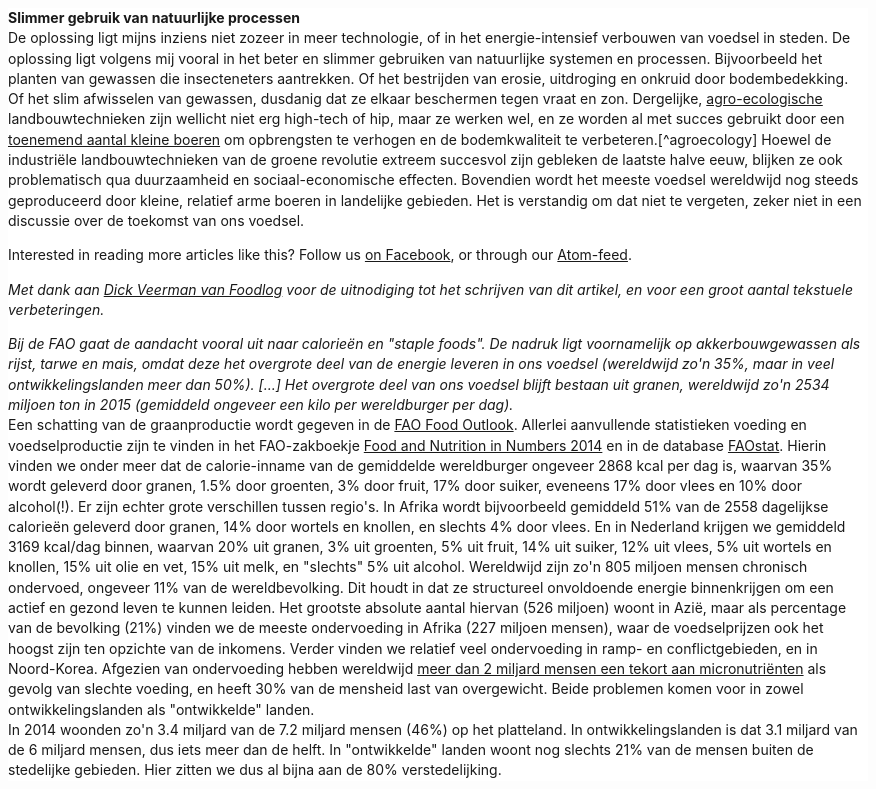 
**Slimmer gebruik van natuurlijke processen**   
De oplossing ligt mijns inziens niet zozeer in meer technologie, of in het energie-intensief verbouwen van voedsel in steden. De oplossing ligt volgens mij vooral in het beter en slimmer gebruiken van natuurlijke systemen en processen. Bijvoorbeeld het planten van gewassen die insecteneters aantrekken. Of het bestrijden van erosie, uitdroging en onkruid door bodembedekking. Of het slim afwisselen van gewassen, dusdanig dat ze elkaar beschermen tegen vraat en zon. Dergelijke, [agro-ecologische](https://en.wikipedia.org/wiki/Agroecology) landbouwtechnieken zijn wellicht niet erg high-tech of hip, maar ze werken wel, en ze worden al met succes gebruikt door een [toenemend aantal kleine boeren](http://viacampesina.org/en/index.php/main-issues-mainmenu-27/sustainable-peasants-agriculture-mainmenu-42) om opbrengsten te verhogen en de bodemkwaliteit te verbeteren.[^agroecology] 
Hoewel de industriële landbouwtechnieken van de groene revolutie extreem succesvol zijn gebleken de laatste halve eeuw, blijken ze ook problematisch qua duurzaamheid en sociaal-economische effecten. Bovendien wordt het meeste voedsel wereldwijd nog steeds geproduceerd door kleine, relatief arme boeren in landelijke gebieden. Het is verstandig om dat niet te vergeten, zeker niet in een discussie over de toekomst van ons voedsel.


Interested in reading more articles like this? Follow us [on Facebook](https://www.facebook.com/sustainsubstance), or through our [Atom-feed](/feeds/all.atom.xml).   

*Met dank aan [Dick Veerman van Foodlog](http://www.foodlog.nl/profiel/3/) voor de uitnodiging tot het schrijven van dit artikel, en voor een groot aantal tekstuele verbeteringen.*


[^foodnutrition]:
*Bij de FAO gaat de aandacht vooral uit naar calorieën en "staple foods". De nadruk ligt voornamelijk op akkerbouwgewassen als rijst, tarwe en mais, omdat deze het overgrote deel van de energie leveren in ons voedsel (wereldwijd zo'n 35%, maar in veel ontwikkelingslanden meer dan 50%). [...] Het overgrote deel van ons voedsel blijft bestaan uit granen, wereldwijd zo'n 2534 miljoen ton in 2015 (gemiddeld ongeveer een kilo per wereldburger per dag).*   
Een schatting van de graanproductie wordt gegeven in de [FAO Food Outlook](http://www.fao.org/GIEWS/english/fo). Allerlei aanvullende statistieken voeding en voedselproductie zijn te vinden in het FAO-zakboekje [Food and Nutrition in Numbers 2014](http://www.fao.org/publications/card/en/c/9f31999d-be2d-4f20-a645-a849dd84a03e) en in de database [FAOstat](http://faostat3.fao.org/browse/Q/*/E). Hierin vinden we onder meer dat de calorie-inname van de gemiddelde wereldburger ongeveer 2868 kcal per dag is, waarvan 35% wordt geleverd door granen, 1.5% door groenten, 3% door fruit, 17% door suiker, eveneens 17% door vlees en 10% door alcohol(!). Er zijn echter grote verschillen tussen regio's. In Afrika wordt bijvoorbeeld gemiddeld 51% van de 2558 dagelijkse calorieën geleverd door granen, 14% door wortels en knollen, en slechts 4% door vlees. En in Nederland krijgen we gemiddeld 3169 kcal/dag binnen, waarvan 20% uit granen, 3% uit groenten, 5% uit fruit, 14% uit suiker, 12% uit vlees, 5% uit wortels en knollen, 15% uit olie en vet, 15% uit melk, en "slechts" 5% uit alcohol. Wereldwijd zijn zo'n 805 miljoen mensen chronisch ondervoed, ongeveer 11% van de wereldbevolking. Dit houdt in dat ze structureel onvoldoende energie binnenkrijgen om een actief en gezond leven te kunnen leiden. Het grootste absolute aantal hiervan (526 miljoen) woont in Azië, maar als percentage van de bevolking (21%) vinden we de meeste ondervoeding in Afrika (227 miljoen mensen), waar de voedselprijzen ook het hoogst zijn ten opzichte van de inkomens. Verder vinden we relatief veel ondervoeding in ramp- en conflictgebieden, en in Noord-Korea. Afgezien van ondervoeding hebben wereldwijd [meer dan 2 miljard mensen een tekort aan micronutriënten](http://www.publichealthreviews.eu/show/f/28) als gevolg van slechte voeding, en heeft 30% van de mensheid last van overgewicht. Beide problemen komen voor in zowel ontwikkelingslanden als "ontwikkelde" landen.   
In 2014 woonden zo'n 3.4 miljard van de 7.2 miljard mensen (46%) op het platteland. In ontwikkelingslanden is dat 3.1 miljard van de 6 miljard mensen, dus iets meer dan de helft. In "ontwikkelde" landen woont nog slechts 21% van de mensen buiten de stedelijke gebieden. Hier zitten we dus al bijna aan de 80% verstedelijking.

